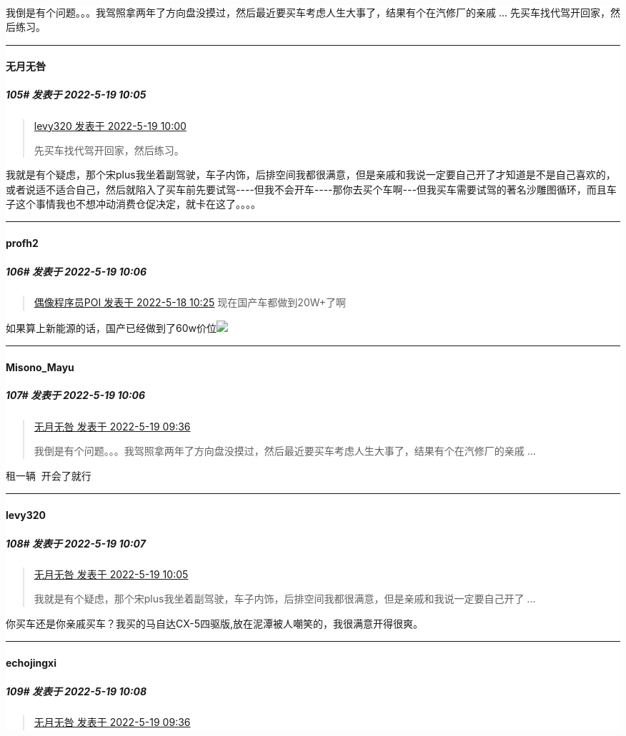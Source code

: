 我倒是有个问题。。。我驾照拿两年了方向盘没摸过，然后最近要买车考虑人生大事了，结果有个在汽修厂的亲戚 ...</blockquote>
先买车找代驾开回家，然后练习。



*****

####  无月无咎  
##### 105#       发表于 2022-5-19 10:05

<blockquote><a href="httphttps://bbs.saraba1st.com/2b/forum.php?mod=redirect&amp;goto=findpost&amp;pid=55904113&amp;ptid=2070117" target="_blank">levy320 发表于 2022-5-19 10:00</a>

先买车找代驾开回家，然后练习。</blockquote>
我就是有个疑虑，那个宋plus我坐着副驾驶，车子内饰，后排空间我都很满意，但是亲戚和我说一定要自己开了才知道是不是自己喜欢的，或者说适不适合自己，然后就陷入了买车前先要试驾----但我不会开车----那你去买个车啊---但我买车需要试驾的著名沙雕图循环，而且车子这个事情我也不想冲动消费仓促决定，就卡在这了。。。。

*****

####  profh2  
##### 106#       发表于 2022-5-19 10:06

<blockquote><a href="httphttps://bbs.saraba1st.com/2b/forum.php?mod=redirect&amp;goto=findpost&amp;pid=55890917&amp;ptid=2070117" target="_blank">偶像程序员POI 发表于 2022-5-18 10:25</a>
现在国产车都做到20W+了啊</blockquote>
如果算上新能源的话，国产已经做到了60w价位<img src="https://static.saraba1st.com/image/smiley/face2017/067.png" referrerpolicy="no-referrer">

*****

####  Misono_Mayu  
##### 107#       发表于 2022-5-19 10:06

<blockquote><a href="httphttps://bbs.saraba1st.com/2b/forum.php?mod=redirect&amp;goto=findpost&amp;pid=55903773&amp;ptid=2070117" target="_blank">无月无咎 发表于 2022-5-19 09:36</a>

我倒是有个问题。。。我驾照拿两年了方向盘没摸过，然后最近要买车考虑人生大事了，结果有个在汽修厂的亲戚 ...</blockquote>
租一辆  开会了就行

*****

####  levy320  
##### 108#       发表于 2022-5-19 10:07

<blockquote><a href="httphttps://bbs.saraba1st.com/2b/forum.php?mod=redirect&amp;goto=findpost&amp;pid=55904186&amp;ptid=2070117" target="_blank">无月无咎 发表于 2022-5-19 10:05</a>

我就是有个疑虑，那个宋plus我坐着副驾驶，车子内饰，后排空间我都很满意，但是亲戚和我说一定要自己开了 ...</blockquote>
你买车还是你亲戚买车？我买的马自达CX-5四驱版,放在泥潭被人嘲笑的，我很满意开得很爽。

*****

####  echojingxi  
##### 109#       发表于 2022-5-19 10:08

<blockquote><a href="httphttps://bbs.saraba1st.com/2b/forum.php?mod=redirect&amp;goto=findpost&amp;pid=55903773&amp;ptid=2070117" target="_blank">无月无咎 发表于 2022-5-19 09:36</a>
